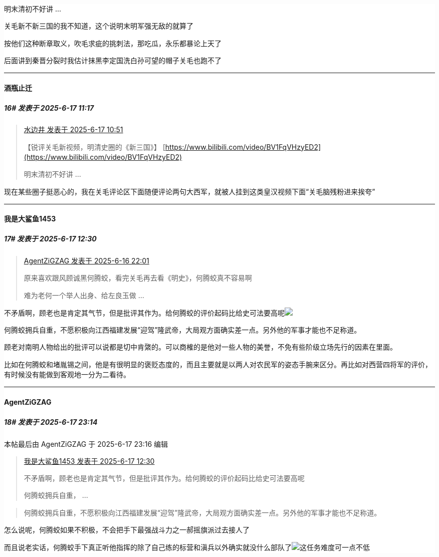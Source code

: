 明末清初不好讲 ...</blockquote>

关毛新不新三国的我不知道，这个说明末明军强无敌的就算了

按他们这种断章取义，吹毛求疵的挑刺法，那吃瓜，永乐都暴论上天了

后面讲到秦晋分裂时我估计抹黑李定国洗白孙可望的帽子关毛也跑不了

*****

####  酒瓶止迁  
##### 16#       发表于 2025-6-17 11:17

<blockquote><a href="httphttps://stage1st.com/2b/forum.php?mod=redirect&amp;goto=findpost&amp;pid=67952314&amp;ptid=2254023" target="_blank">水边井 发表于 2025-6-17 10:51</a>

【锐评关毛新视频，明清史圈的《新三国》】 [https://www.bilibili.com/video/BV1FqVHzyED2](https://www.bilibili.com/video/BV1FqVHzyED2)

明末清初不好讲 ...</blockquote>
现在某些圈子挺恶心的，我在关毛评论区下面随便评论两句大西军，就被人挂到这类皇汉视频下面“关毛脑残粉进来挨夸”

*****

####  我是大鲨鱼1453  
##### 17#       发表于 2025-6-17 12:30

<blockquote><a href="httphttps://stage1st.com/2b/forum.php?mod=redirect&amp;goto=findpost&amp;pid=67950273&amp;ptid=2254023" target="_blank">AgentZiGZAG 发表于 2025-6-16 22:01</a>

原来喜欢跟风顾诚黑何腾蛟，看完关毛再去看《明史》，何腾蛟真不容易啊

难为老何一个举人出身、给左良玉做 ...</blockquote>
不矛盾啊，顾老也是肯定其气节，但是批评其作为。给何腾蛟的评价起码比给史可法要高呢<img src="https://static.stage1st.com/image/smiley/face2017/044.png" referrerpolicy="no-referrer">

何腾蛟拥兵自重，不愿积极向江西福建发展“迎驾”隆武帝，大局观方面确实差一点。另外他的军事才能也不足称道。

顾老对南明人物给出的批评可以说都是切中肯綮的。可以商榷的是他对一些人物的美誉，不免有些阶级立场先行的因素在里面。

比如在何腾蛟和堵胤锡之间，他是有很明显的褒贬态度的，而且主要就是以两人对农民军的姿态手腕来区分。再比如对西营四将军的评价，有时候没有能做到客观地一分为二看待。

*****

####  AgentZiGZAG  
##### 18#       发表于 2025-6-17 23:14

 本帖最后由 AgentZiGZAG 于 2025-6-17 23:16 编辑 
<blockquote><a href="httphttps://stage1st.com/2b/forum.php?mod=redirect&amp;goto=findpost&amp;pid=67953030&amp;ptid=2254023" target="_blank">我是大鲨鱼1453 发表于 2025-6-17 12:30</a>

不矛盾啊，顾老也是肯定其气节，但是批评其作为。给何腾蛟的评价起码比给史可法要高呢

何腾蛟拥兵自重， ...</blockquote><blockquote>何腾蛟拥兵自重，不愿积极向江西福建发展“迎驾”隆武帝，大局观方面确实差一点。另外他的军事才能也不足称道。</blockquote>
怎么说呢，何腾蛟如果不积极，不会把手下最强战斗力之一郝摇旗派过去接人了

而且说老实话，何腾蛟手下真正听他指挥的除了自己练的标营和滇兵以外确实就没什么部队了<img src="https://static.stage1st.com/image/smiley/face2017/002.png" referrerpolicy="no-referrer">这任务难度可一点不低
